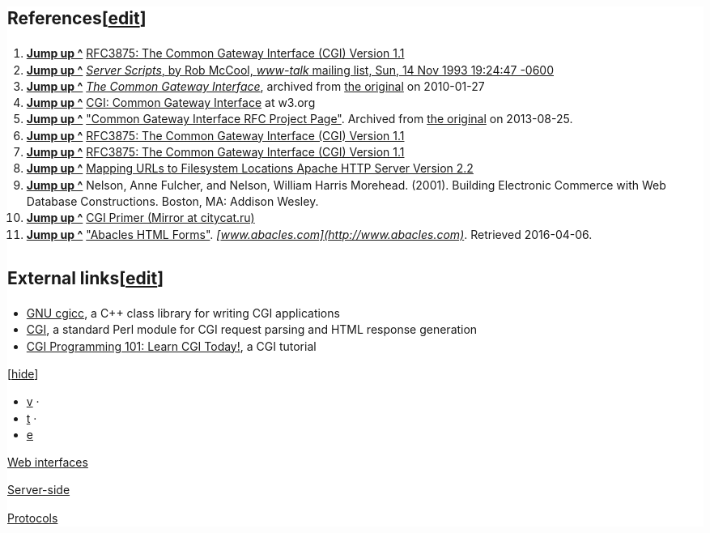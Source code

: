 ## References\[[edit](https://en.wikipedia.org/w/index.php?title=Common_Gateway_Interface&action=edit&section=9)]

1. **[Jump up ^](https://en.wikipedia.org/wiki/Common_Gateway_Interface#cite_ref-1)** [RFC3875: The Common Gateway Interface (CGI) Version 1.1](http://tools.ietf.org/html/rfc3875)
2. **[Jump up ^](https://en.wikipedia.org/wiki/Common_Gateway_Interface#cite_ref-2)** [_Server Scripts_, by Rob McCool, _www-talk_ mailing list, Sun, 14 Nov 1993 19:24:47 -0600](http://1997.webhistory.org/www.lists/www-talk.1993q4/0485.html)
3. **[Jump up ^](https://en.wikipedia.org/wiki/Common_Gateway_Interface#cite_ref-3)** [_The Common Gateway Interface_](https://web.archive.org/web/20100127161358/http://hoohoo.ncsa.illinois.edu/cgi/), archived from [the original](http://hoohoo.ncsa.uiuc.edu/cgi/) on 2010-01-27
4. **[Jump up ^](https://en.wikipedia.org/wiki/Common_Gateway_Interface#cite_ref-4)** [CGI: Common Gateway Interface](http://www.w3.org/CGI/) at w3.org
5. **[Jump up ^](https://en.wikipedia.org/wiki/Common_Gateway_Interface#cite_ref-5)** ["Common Gateway Interface RFC Project Page"](https://web.archive.org/web/20130825202222/http://ken.coar.org/cgi/). Archived from [the original](http://ken.coar.org/cgi/) on 2013-08-25.
6. **[Jump up ^](https://en.wikipedia.org/wiki/Common_Gateway_Interface#cite_ref-6)** [RFC3875: The Common Gateway Interface (CGI) Version 1.1](http://tools.ietf.org/html/rfc3875)
7. **[Jump up ^](https://en.wikipedia.org/wiki/Common_Gateway_Interface#cite_ref-7)** [RFC3875: The Common Gateway Interface (CGI) Version 1.1](http://tools.ietf.org/html/rfc3875)
8. **[Jump up ^](https://en.wikipedia.org/wiki/Common_Gateway_Interface#cite_ref-8)** [Mapping URLs to Filesystem Locations Apache HTTP Server Version 2.2](http://httpd.apache.org/docs/2.2/urlmapping.html)
9. **[Jump up ^](https://en.wikipedia.org/wiki/Common_Gateway_Interface#cite_ref-9)** Nelson, Anne Fulcher, and Nelson, William Harris Morehead. (2001). Building Electronic Commerce with Web Database Constructions. Boston, MA: Addison Wesley.
10. **[Jump up ^](https://en.wikipedia.org/wiki/Common_Gateway_Interface#cite_ref-10)** [CGI Primer (Mirror at citycat.ru)](http://www.citycat.ru/doc/CGI/overview/primer.html)
11. **[Jump up ^](https://en.wikipedia.org/wiki/Common_Gateway_Interface#cite_ref-11)** ["Abacles HTML Forms"](http://www.abacles.com/html-forms.html). _[www.abacles.com](http://www.abacles.com)_. Retrieved 2016-04-06.

## External links\[[edit](https://en.wikipedia.org/w/index.php?title=Common_Gateway_Interface&action=edit&section=10)]

- [GNU cgicc](https://www.gnu.org/software/cgicc/), a C++ class library for writing CGI applications
- [CGI](https://metacpan.org/pod/CGI), a standard Perl module for CGI request parsing and HTML response generation
- [CGI Programming 101: Learn CGI Today!](http://www.cgi101.com/learn/), a CGI tutorial

\[[hide](https://en.wikipedia.org/wiki/Common_Gateway_Interface#)]

- [v](https://en.wikipedia.org/wiki/Template:Web_interfaces) ·
- [t](https://en.wikipedia.org/wiki/Template_talk:Web_interfaces) ·
- [e](https://en.wikipedia.org/w/index.php?title=Template:Web_interfaces&action=edit)

[Web interfaces](https://en.wikipedia.org/wiki/Web_API)

[Server-side](https://en.wikipedia.org/wiki/Server-side)

[Protocols](https://en.wikipedia.org/wiki/Communications_protocol)

